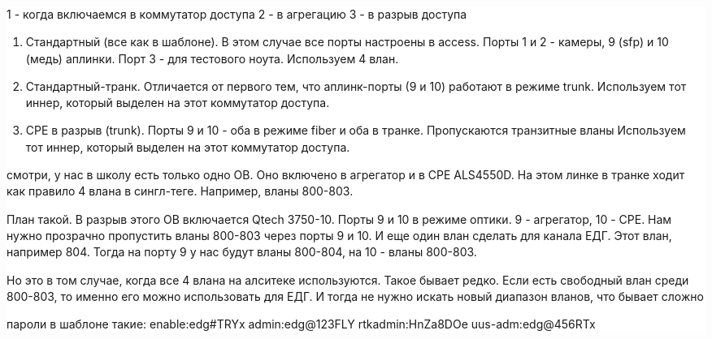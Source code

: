 1 - когда включаемся в коммутатор доступа
2 - в агрегацию
3 - в разрыв доступа


1. Стандартный (все как в шаблоне). В этом случае все порты настроены в access. Порты 1 и 2 - камеры, 9 (sfp) и 10 (медь) аплинки. Порт 3 - для тестового ноута.
Используем 4 влан.

2. Стандартный-транк. Отличается от первого тем, что аплинк-порты (9 и 10) работают в режиме trunk.
Используем тот иннер, который выделен на этот коммутатор доступа.

3. CPE в разрыв (trunk). Порты 9 и 10 - оба в режиме fiber и оба в транке. Пропускаются транзитные вланы
Используем тот иннер, который выделен на этот коммутатор доступа.


смотри, у нас в школу есть только одно ОВ. Оно включено в агрегатор и в CPE ALS4550D. На этом линке в транке ходит как правило 4 влана в сингл-теге. Например, вланы 800-803.

План такой. В разрыв этого ОВ включается Qtech 3750-10. Порты 9 и 10 в режиме оптики.  9  - агрегатор, 10 - CPE. Нам нужно прозрачно пропустить вланы 800-803 через порты 9 и 10. И еще один влан сделать для канала ЕДГ. Этот влан, например 804. Тогда на порту 9 у нас будут вланы 800-804, на 10 - вланы 800-803.

Но это в том случае, когда все 4 влана на алситеке используются. Такое бывает редко. Если есть свободный влан среди 800-803, то именно его можно использовать для ЕДГ. И тогда не нужно искать новый диапазон вланов, что бывает сложно


пароли в шаблоне такие:
enable:edg#TRYx
admin:edg@123FLY
rtkadmin:HnZa8DOe
uus-adm:edg@456RTx